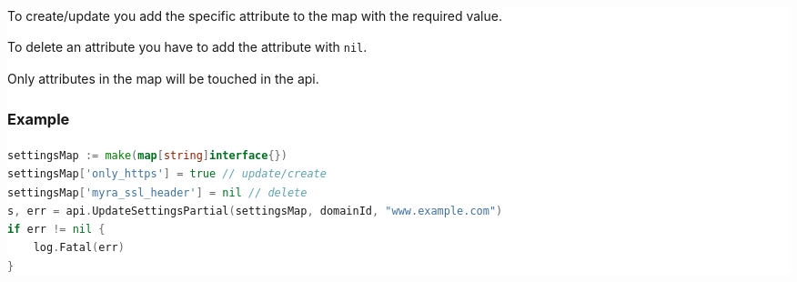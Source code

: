 To create/update you add the specific attribute to the map with the required value.

To delete an attribute you have to add the attribute with `nil`.

Only attributes in the map will be touched in the api.
### Example
```go
settingsMap := make(map[string]interface{})
settingsMap['only_https'] = true // update/create
settingsMap['myra_ssl_header'] = nil // delete
s, err = api.UpdateSettingsPartial(settingsMap, domainId, "www.example.com")
if err != nil {
    log.Fatal(err)
}
```